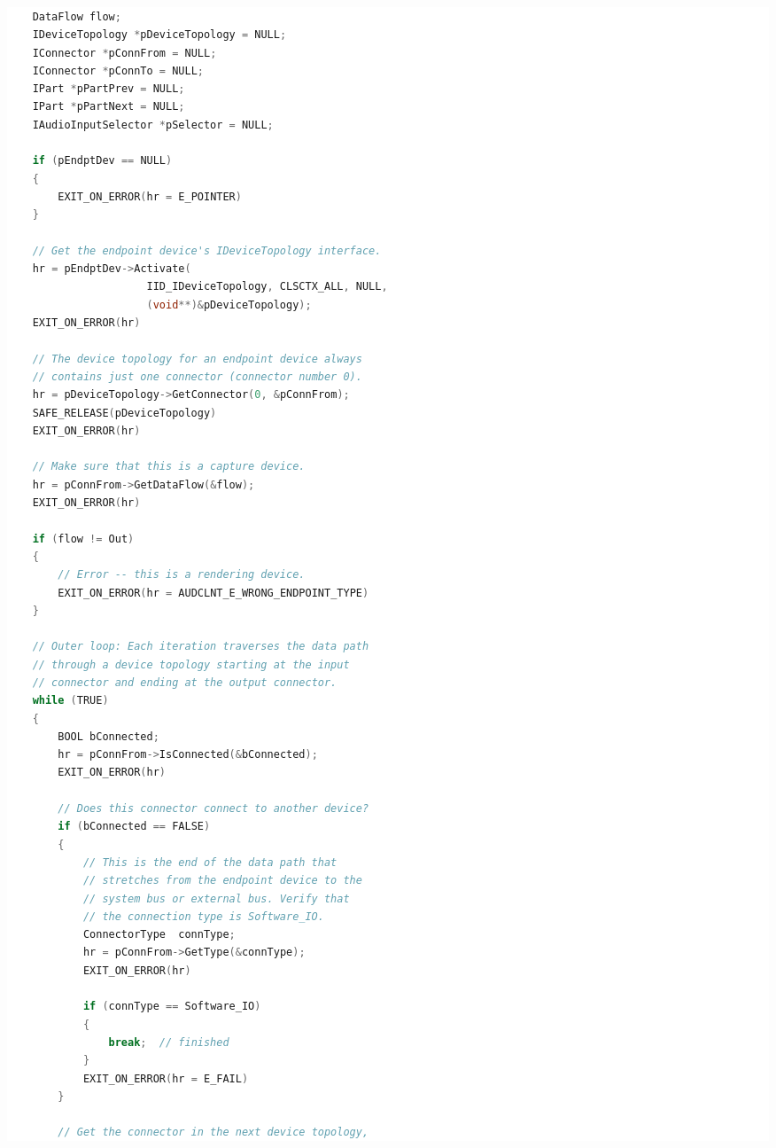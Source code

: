 ```C++
    DataFlow flow;
    IDeviceTopology *pDeviceTopology = NULL;
    IConnector *pConnFrom = NULL;
    IConnector *pConnTo = NULL;
    IPart *pPartPrev = NULL;
    IPart *pPartNext = NULL;
    IAudioInputSelector *pSelector = NULL;

    if (pEndptDev == NULL)
    {
        EXIT_ON_ERROR(hr = E_POINTER)
    }

    // Get the endpoint device's IDeviceTopology interface.
    hr = pEndptDev->Activate(
                      IID_IDeviceTopology, CLSCTX_ALL, NULL,
                      (void**)&pDeviceTopology);
    EXIT_ON_ERROR(hr)

    // The device topology for an endpoint device always
    // contains just one connector (connector number 0).
    hr = pDeviceTopology->GetConnector(0, &pConnFrom);
    SAFE_RELEASE(pDeviceTopology)
    EXIT_ON_ERROR(hr)

    // Make sure that this is a capture device.
    hr = pConnFrom->GetDataFlow(&flow);
    EXIT_ON_ERROR(hr)

    if (flow != Out)
    {
        // Error -- this is a rendering device.
        EXIT_ON_ERROR(hr = AUDCLNT_E_WRONG_ENDPOINT_TYPE)
    }

    // Outer loop: Each iteration traverses the data path
    // through a device topology starting at the input
    // connector and ending at the output connector.
    while (TRUE)
    {
        BOOL bConnected;
        hr = pConnFrom->IsConnected(&bConnected);
        EXIT_ON_ERROR(hr)

        // Does this connector connect to another device?
        if (bConnected == FALSE)
        {
            // This is the end of the data path that
            // stretches from the endpoint device to the
            // system bus or external bus. Verify that
            // the connection type is Software_IO.
            ConnectorType  connType;
            hr = pConnFrom->GetType(&connType);
            EXIT_ON_ERROR(hr)

            if (connType == Software_IO)
            {
                break;  // finished
            }
            EXIT_ON_ERROR(hr = E_FAIL)
        }

        // Get the connector in the next device topology,
```